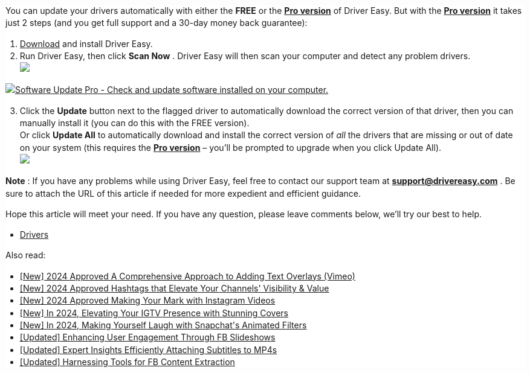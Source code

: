  You can update your drivers automatically with either the **FREE** or the **[Pro version](https://tools.techidaily.com/drivereasy/download/)**  of Driver Easy. But with the **[Pro version](https://tools.techidaily.com/drivereasy/download/)**  it takes just 2 steps (and you get full support and a 30-day money back guarantee):

1. [Download](https://tools.techidaily.com/drivereasy/download/) and install Driver Easy.
2. Run Driver Easy, then click **Scan Now** . Driver Easy will then scan your computer and detect any problem drivers.  
![](https://images.drivereasy.com/wp-content/uploads/2019/10/12a.jpg)

<a href="https://order.glarysoft.com/order/checkout.php?PRODS=4691139&QTY=1&AFFILIATE=108875&CART=1"><img src="https://secure.avangate.com/images/merchant/6734fa703f6633ab896eecbdfad8953a/products/SU-200-1.png" border="0">Software Update Pro - Check and update software installed on your computer. </a>

3. Click the **Update**  button next to the flagged driver to automatically download the correct version of that driver, then you can manually install it (you can do this with the FREE version).  
 Or click **Update All** to automatically download and install the correct version of _all_ the drivers that are missing or out of date on your system (this requires the **[Pro version](https://tools.techidaily.com/drivereasy/download/)**  – you’ll be prompted to upgrade when you click Update All).  
![](https://images.drivereasy.com/wp-content/uploads/2019/10/nano.jpg)

**Note** : If you have any problems while using Driver Easy, feel free to contact our support team at **[support@drivereasy.com](https://tools.techidaily.com/drivereasy/download/)**  . Be sure to attach the URL of this article if needed for more expedient and efficient guidance.

 Hope this article will meet your need. If you have any question, please leave comments below, we’ll try our best to help.

* [Drivers](https://tools.techidaily.com/drivereasy/download/)

<ins class="adsbygoogle"
     style="display:block"
     data-ad-format="autorelaxed"
     data-ad-client="ca-pub-7571918770474297"
     data-ad-slot="1223367746"></ins>



<ins class="adsbygoogle"
     style="display:block"
     data-ad-client="ca-pub-7571918770474297"
     data-ad-slot="8358498916"
     data-ad-format="auto"
     data-full-width-responsive="true"></ins>

<span class="atpl-alsoreadstyle">Also read:</span>
<div><ul>
<li><a href="https://vimeo-videos.techidaily.com/new-2024-approved-a-comprehensive-approach-to-adding-text-overlays-vimeo/"><u>[New] 2024 Approved  A Comprehensive Approach to Adding Text Overlays (Vimeo)</u></a></li>
<li><a href="https://youtube-data.techidaily.com/024-approved-hashtags-that-elevate-your-channels-visibility-and-value/"><u>[New] 2024 Approved  Hashtags that Elevate Your Channels' Visibility & Value</u></a></li>
<li><a href="https://facebook-video-recording.techidaily.com/new-2024-approved-making-your-mark-with-instagram-videos/"><u>[New] 2024 Approved  Making Your Mark with Instagram Videos</u></a></li>
<li><a href="https://instagram-video-files.techidaily.com/new-in-2024-elevating-your-igtv-presence-with-stunning-covers/"><u>[New] In 2024, Elevating Your IGTV Presence with Stunning Covers</u></a></li>
<li><a href="https://snapchat-videos.techidaily.com/new-in-2024-making-yourself-laugh-with-snapchats-animated-filters/"><u>[New] In 2024, Making Yourself Laugh with Snapchat's Animated Filters</u></a></li>
<li><a href="https://facebook-video-content.techidaily.com/updated-enhancing-user-engagement-through-fb-slideshows/"><u>[Updated] Enhancing User Engagement Through FB Slideshows</u></a></li>
<li><a href="https://some-techniques.techidaily.com/updated-expert-insights-efficiently-attaching-subtitles-to-mp4s/"><u>[Updated] Expert Insights  Efficiently Attaching Subtitles to MP4s</u></a></li>
<li><a href="https://facebook-video-content.techidaily.com/updated-harnessing-tools-for-fb-content-extraction/"><u>[Updated] Harnessing Tools for FB Content Extraction</u></a></li>